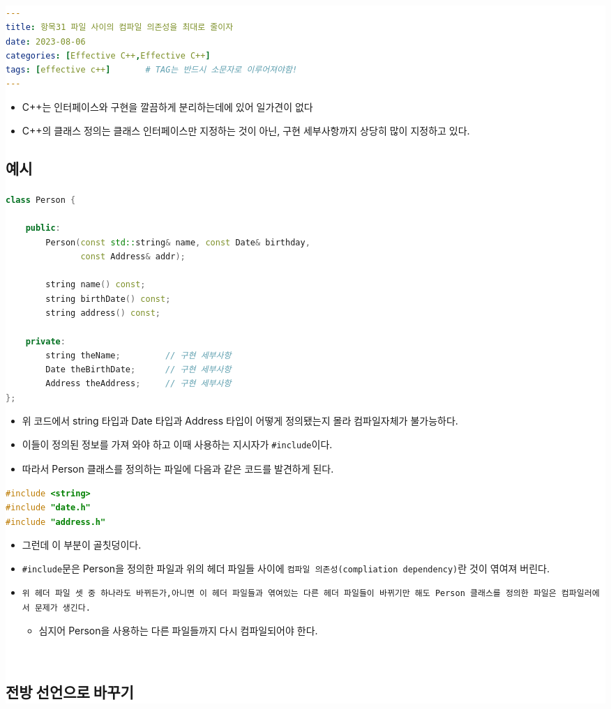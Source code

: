 ```yaml
---
title: 항목31 파일 사이의 컴파일 의존성을 최대로 줄이자
date: 2023-08-06
categories: [Effective C++,Effective C++]
tags: [effective c++]		# TAG는 반드시 소문자로 이루어져야함!
---
```


* C++는 인터페이스와 구현을 깔끔하게 분리하는데에 있어 일가견이 없다

* C++의 클래스 정의는 클래스 인터페이스만 지정하는 것이 아닌, 구현 세부사항까지 상당히 많이 지정하고 있다.


## 예시


```c++
class Person {

    public:
        Person(const std::string& name, const Date& birthday,
               const Address& addr);

        string name() const;
        string birthDate() const;
        string address() const;

    private:
        string theName;         // 구현 세부사항
        Date theBirthDate;      // 구현 세부사항
        Address theAddress;     // 구현 세부사항
};
```

* 위 코드에서 string 타입과 Date 타입과 Address 타입이 어떻게 정의됐는지 몰라 컴파일자체가 불가능하다.

* 이들이 정의된 정보를 가져 와야 하고 이때 사용하는 지시자가 `#include`이다.

* 따라서 Person 클래스를 정의하는 파일에 다음과 같은 코드를 발견하게 된다.

```c++
#include <string>
#include "date.h"
#include "address.h"
```

* 그런데 이 부분이 골칫덩이다.

* `#include`문은 Person을 정의한 파일과 위의 헤더 파일들 사이에 `컴파일 의존성(compliation dependency)`란 것이 엮여져 버린다.

* `위 헤더 파일 셋 중 하나라도 바뀌든가,아니면 이 헤더 파일들과 엮여있는 다른 헤더 파일들이 바뀌기만 해도 Person 클래스를 정의한 파일은 컴파일러에서 문제가 생긴다.`
  
  * 심지어 Person을 사용하는 다른 파일들까지 다시 컴파일되어야 한다.

<br>

**전방 선언으로 바꾸기**
------------
